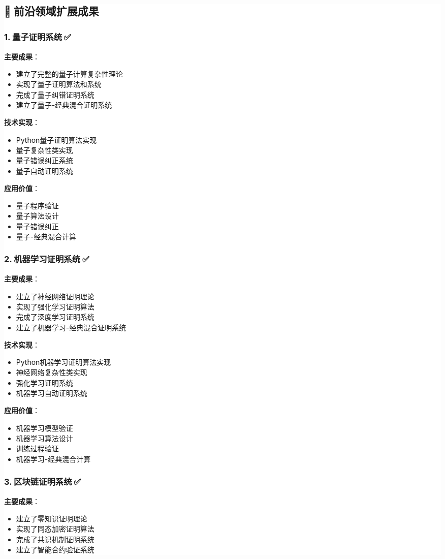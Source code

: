 ## 🚀 前沿领域扩展成果

### 1. 量子证明系统 ✅

**主要成果**：

- 建立了完整的量子计算复杂性理论
- 实现了量子证明算法和系统
- 完成了量子纠错证明系统
- 建立了量子-经典混合证明系统

**技术实现**：

- Python量子证明算法实现
- 量子复杂性类实现
- 量子错误纠正系统
- 量子自动证明系统

**应用价值**：

- 量子程序验证
- 量子算法设计
- 量子错误纠正
- 量子-经典混合计算

### 2. 机器学习证明系统 ✅

**主要成果**：

- 建立了神经网络证明理论
- 实现了强化学习证明算法
- 完成了深度学习证明系统
- 建立了机器学习-经典混合证明系统

**技术实现**：

- Python机器学习证明算法实现
- 神经网络复杂性类实现
- 强化学习证明系统
- 机器学习自动证明系统

**应用价值**：

- 机器学习模型验证
- 机器学习算法设计
- 训练过程验证
- 机器学习-经典混合计算

### 3. 区块链证明系统 ✅

**主要成果**：

- 建立了零知识证明理论
- 实现了同态加密证明算法
- 完成了共识机制证明系统
- 建立了智能合约验证系统
